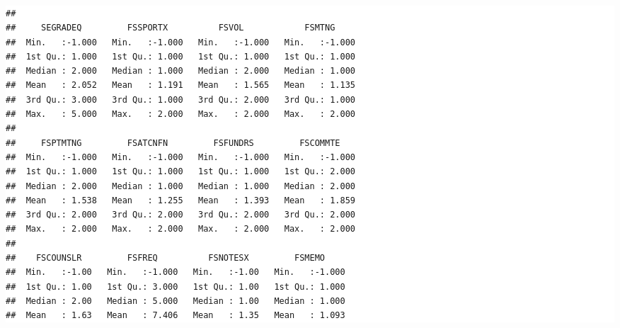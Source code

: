     ##                                                                  
    ##     SEGRADEQ         FSSPORTX          FSVOL            FSMTNG      
    ##  Min.   :-1.000   Min.   :-1.000   Min.   :-1.000   Min.   :-1.000  
    ##  1st Qu.: 1.000   1st Qu.: 1.000   1st Qu.: 1.000   1st Qu.: 1.000  
    ##  Median : 2.000   Median : 1.000   Median : 2.000   Median : 1.000  
    ##  Mean   : 2.052   Mean   : 1.191   Mean   : 1.565   Mean   : 1.135  
    ##  3rd Qu.: 3.000   3rd Qu.: 1.000   3rd Qu.: 2.000   3rd Qu.: 1.000  
    ##  Max.   : 5.000   Max.   : 2.000   Max.   : 2.000   Max.   : 2.000  
    ##                                                                     
    ##     FSPTMTNG         FSATCNFN         FSFUNDRS         FSCOMMTE     
    ##  Min.   :-1.000   Min.   :-1.000   Min.   :-1.000   Min.   :-1.000  
    ##  1st Qu.: 1.000   1st Qu.: 1.000   1st Qu.: 1.000   1st Qu.: 2.000  
    ##  Median : 2.000   Median : 1.000   Median : 1.000   Median : 2.000  
    ##  Mean   : 1.538   Mean   : 1.255   Mean   : 1.393   Mean   : 1.859  
    ##  3rd Qu.: 2.000   3rd Qu.: 2.000   3rd Qu.: 2.000   3rd Qu.: 2.000  
    ##  Max.   : 2.000   Max.   : 2.000   Max.   : 2.000   Max.   : 2.000  
    ##                                                                     
    ##    FSCOUNSLR         FSFREQ          FSNOTESX         FSMEMO      
    ##  Min.   :-1.00   Min.   :-1.000   Min.   :-1.00   Min.   :-1.000  
    ##  1st Qu.: 1.00   1st Qu.: 3.000   1st Qu.: 1.00   1st Qu.: 1.000  
    ##  Median : 2.00   Median : 5.000   Median : 1.00   Median : 1.000  
    ##  Mean   : 1.63   Mean   : 7.406   Mean   : 1.35   Mean   : 1.093  